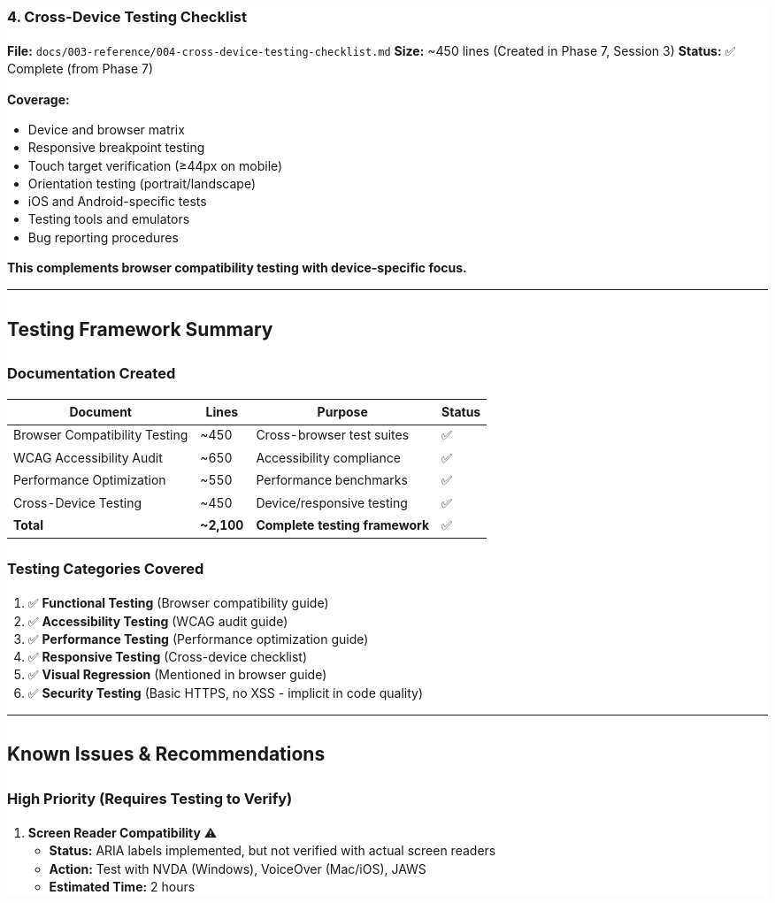 
### 4. Cross-Device Testing Checklist

**File:** `docs/003-reference/004-cross-device-testing-checklist.md`
**Size:** ~450 lines (Created in Phase 7, Session 3)
**Status:** ✅ Complete (from Phase 7)

**Coverage:**
- Device and browser matrix
- Responsive breakpoint testing
- Touch target verification (≥44px on mobile)
- Orientation testing (portrait/landscape)
- iOS and Android-specific tests
- Testing tools and emulators
- Bug reporting procedures

**This complements browser compatibility testing with device-specific focus.**

---

## Testing Framework Summary

### Documentation Created

| Document | Lines | Purpose | Status |
|----------|-------|---------|--------|
| Browser Compatibility Testing | ~450 | Cross-browser test suites | ✅ |
| WCAG Accessibility Audit | ~650 | Accessibility compliance | ✅ |
| Performance Optimization | ~550 | Performance benchmarks | ✅ |
| Cross-Device Testing | ~450 | Device/responsive testing | ✅ |
| **Total** | **~2,100** | **Complete testing framework** | ✅ |

### Testing Categories Covered

1. ✅ **Functional Testing** (Browser compatibility guide)
2. ✅ **Accessibility Testing** (WCAG audit guide)
3. ✅ **Performance Testing** (Performance optimization guide)
4. ✅ **Responsive Testing** (Cross-device checklist)
5. ✅ **Visual Regression** (Mentioned in browser guide)
6. ✅ **Security Testing** (Basic HTTPS, no XSS - implicit in code quality)

---

## Known Issues & Recommendations

### High Priority (Requires Testing to Verify)

1. **Screen Reader Compatibility** ⚠️
   - **Status:** ARIA labels implemented, but not verified with actual screen readers
   - **Action:** Test with NVDA (Windows), VoiceOver (Mac/iOS), JAWS
   - **Estimated Time:** 2 hours
